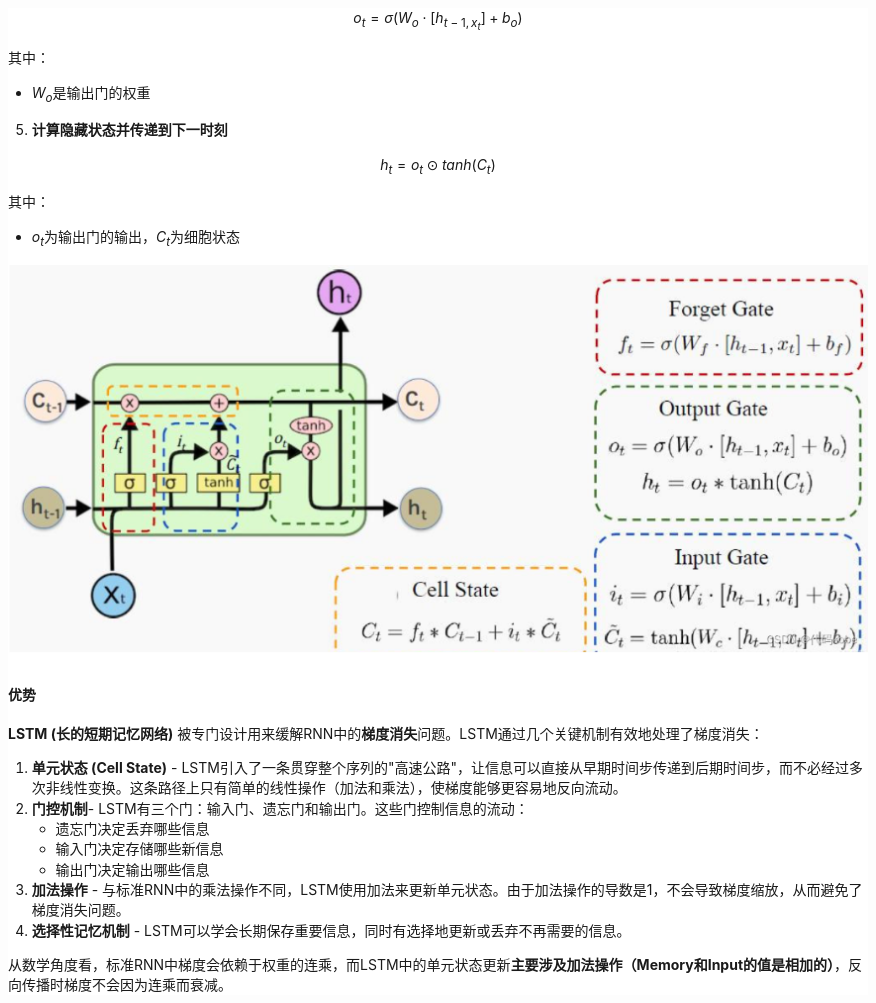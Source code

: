$$
o_t = \sigma(W_o\cdot [h_{t-1,x_t}] + b_o)
$$

其中：

- $W_o$是输出门的权重

5. **计算隐藏状态并传递到下一时刻**

$$
h_t = o_t \odot tanh(C_t)
$$

其中：

- $o_t$为输出门的输出，$C_t$为细胞状态

![image-20250806101607590](/screenshot/dl/image-20250806101607590.png)



#### 优势

**LSTM (长的短期记忆网络)** 被专门设计用来缓解RNN中的**梯度消失**问题。LSTM通过几个关键机制有效地处理了梯度消失：

1. **单元状态 (Cell State)** - LSTM引入了一条贯穿整个序列的"高速公路"，让信息可以直接从早期时间步传递到后期时间步，而不必经过多次非线性变换。这条路径上只有简单的线性操作（加法和乘法），使梯度能够更容易地反向流动。
2. **门控机制**\- LSTM有三个门：输入门、遗忘门和输出门。这些门控制信息的流动：
   - 遗忘门决定丢弃哪些信息
   - 输入门决定存储哪些新信息
   - 输出门决定输出哪些信息
3. **加法操作** - 与标准RNN中的乘法操作不同，LSTM使用加法来更新单元状态。由于加法操作的导数是1，不会导致梯度缩放，从而避免了梯度消失问题。
4. **选择性记忆机制** - LSTM可以学会长期保存重要信息，同时有选择地更新或丢弃不再需要的信息。

从数学角度看，标准RNN中梯度会依赖于权重的连乘，而LSTM中的单元状态更新**主要涉及加法操作（Memory和Input的值是相加的）**，反向传播时梯度不会因为连乘而衰减。
